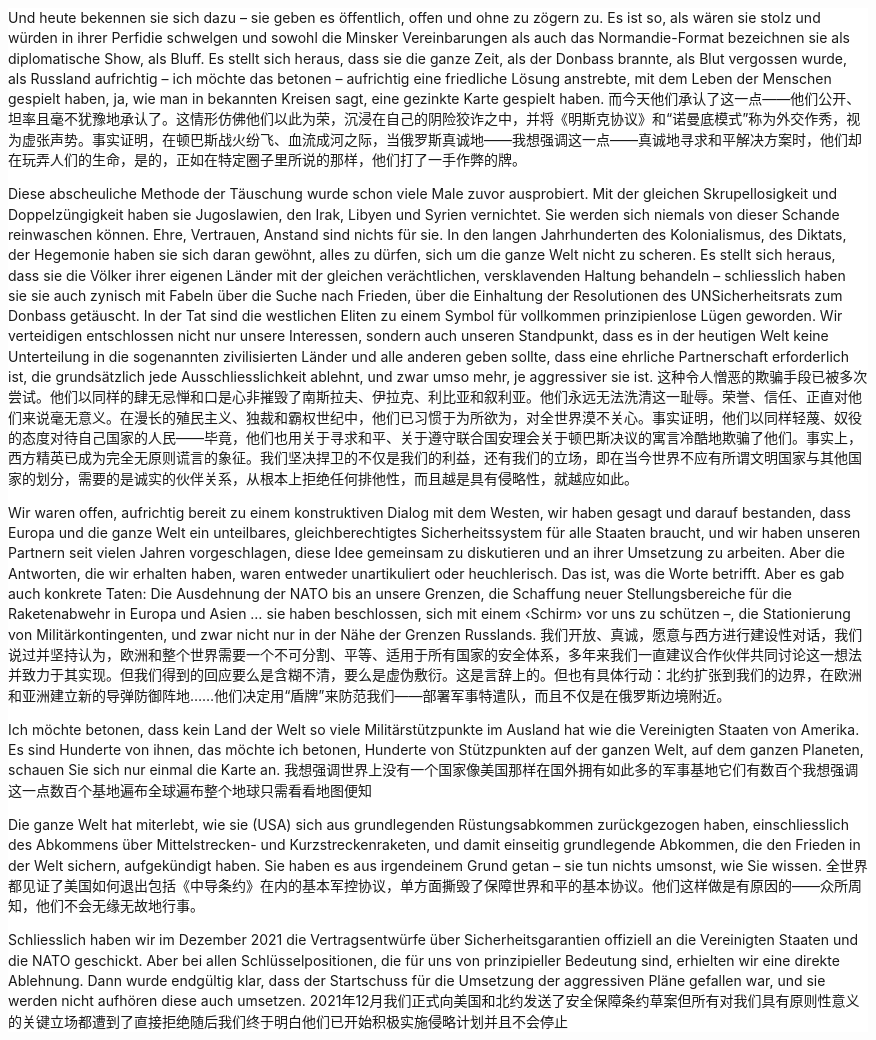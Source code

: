 Und heute bekennen sie sich dazu – sie geben es öffentlich, offen und ohne zu zögern zu. Es ist so, als wären sie stolz und würden in ihrer Perfidie schwelgen und sowohl die Minsker Vereinbarungen als auch das Normandie-Format bezeichnen sie als diplomatische Show, als Bluff. Es stellt sich heraus, dass sie die ganze Zeit, als der Donbass brannte, als Blut vergossen wurde, als Russland aufrichtig – ich möchte das betonen – aufrichtig eine friedliche Lösung anstrebte, mit dem Leben der Menschen gespielt haben, ja, wie man in bekannten Kreisen sagt, eine gezinkte Karte gespielt haben.
而今天他们承认了这一点——他们公开、坦率且毫不犹豫地承认了。这情形仿佛他们以此为荣，沉浸在自己的阴险狡诈之中，并将《明斯克协议》和“诺曼底模式”称为外交作秀，视为虚张声势。事实证明，在顿巴斯战火纷飞、血流成河之际，当俄罗斯真诚地——我想强调这一点——真诚地寻求和平解决方案时，他们却在玩弄人们的生命，是的，正如在特定圈子里所说的那样，他们打了一手作弊的牌。

Diese abscheuliche Methode der Täuschung wurde schon viele Male zuvor ausprobiert. Mit der gleichen Skrupellosigkeit und Doppelzüngigkeit haben sie Jugoslawien, den Irak, Libyen und Syrien vernichtet. Sie werden sich niemals von dieser Schande reinwaschen können. Ehre, Vertrauen, Anstand sind nichts für sie. In den langen Jahrhunderten des Kolonialismus, des Diktats, der Hegemonie haben sie sich daran gewöhnt, alles zu dürfen, sich um die ganze Welt nicht zu scheren. Es stellt sich heraus, dass sie die Völker ihrer eigenen Länder mit der gleichen verächtlichen, versklavenden Haltung behandeln – schliesslich haben sie sie auch zynisch mit Fabeln über die Suche nach Frieden, über die Einhaltung der Resolutionen des UNSicherheitsrats zum Donbass getäuscht. In der Tat sind die westlichen Eliten zu einem Symbol für vollkommen prinzipienlose Lügen geworden. Wir verteidigen entschlossen nicht nur unsere Interessen, sondern auch unseren Standpunkt, dass es in der heutigen Welt keine Unterteilung in die sogenannten zivilisierten Länder und alle anderen geben sollte, dass eine ehrliche Partnerschaft erforderlich ist, die grundsätzlich jede Ausschliesslichkeit ablehnt, und zwar umso mehr, je aggressiver sie ist.
这种令人憎恶的欺骗手段已被多次尝试。他们以同样的肆无忌惮和口是心非摧毁了南斯拉夫、伊拉克、利比亚和叙利亚。他们永远无法洗清这一耻辱。荣誉、信任、正直对他们来说毫无意义。在漫长的殖民主义、独裁和霸权世纪中，他们已习惯于为所欲为，对全世界漠不关心。事实证明，他们以同样轻蔑、奴役的态度对待自己国家的人民——毕竟，他们也用关于寻求和平、关于遵守联合国安理会关于顿巴斯决议的寓言冷酷地欺骗了他们。事实上，西方精英已成为完全无原则谎言的象征。我们坚决捍卫的不仅是我们的利益，还有我们的立场，即在当今世界不应有所谓文明国家与其他国家的划分，需要的是诚实的伙伴关系，从根本上拒绝任何排他性，而且越是具有侵略性，就越应如此。

Wir waren offen, aufrichtig bereit zu einem konstruktiven Dialog mit dem Westen, wir haben gesagt und darauf bestanden, dass Europa und die ganze Welt ein unteilbares, gleichberechtigtes Sicherheitssystem für alle Staaten braucht, und wir haben unseren Partnern seit vielen Jahren vorgeschlagen, diese Idee gemeinsam zu diskutieren und an ihrer Umsetzung zu arbeiten. Aber die Antworten, die wir erhalten haben, waren entweder unartikuliert oder heuchlerisch. Das ist, was die Worte betrifft. Aber es gab auch konkrete Taten: Die Ausdehnung der NATO bis an unsere Grenzen, die Schaffung neuer Stellungsbereiche für die Raketenabwehr in Europa und Asien … sie haben beschlossen, sich mit einem ‹Schirm› vor uns zu schützen –, die Stationierung von Militärkontingenten, und zwar nicht nur in der Nähe der Grenzen Russlands.
我们开放、真诚，愿意与西方进行建设性对话，我们说过并坚持认为，欧洲和整个世界需要一个不可分割、平等、适用于所有国家的安全体系，多年来我们一直建议合作伙伴共同讨论这一想法并致力于其实现。但我们得到的回应要么是含糊不清，要么是虚伪敷衍。这是言辞上的。但也有具体行动：北约扩张到我们的边界，在欧洲和亚洲建立新的导弹防御阵地……他们决定用“盾牌”来防范我们——部署军事特遣队，而且不仅是在俄罗斯边境附近。

Ich möchte betonen, dass kein Land der Welt so viele Militärstützpunkte im Ausland hat wie die Vereinigten Staaten von Amerika. Es sind Hunderte von ihnen, das möchte ich betonen, Hunderte von Stützpunkten auf der ganzen Welt, auf dem ganzen Planeten, schauen Sie sich nur einmal die Karte an.
我想强调世界上没有一个国家像美国那样在国外拥有如此多的军事基地它们有数百个我想强调这一点数百个基地遍布全球遍布整个地球只需看看地图便知

Die ganze Welt hat miterlebt, wie sie (USA) sich aus grundlegenden Rüstungsabkommen zurückgezogen haben, einschliesslich des Abkommens über Mittelstrecken- und Kurzstreckenraketen, und damit einseitig grundlegende Abkommen, die den Frieden in der Welt sichern, aufgekündigt haben. Sie haben es aus irgendeinem Grund getan – sie tun nichts umsonst, wie Sie wissen.
全世界都见证了美国如何退出包括《中导条约》在内的基本军控协议，单方面撕毁了保障世界和平的基本协议。他们这样做是有原因的——众所周知，他们不会无缘无故地行事。

Schliesslich haben wir im Dezember 2021 die Vertragsentwürfe über Sicherheitsgarantien offiziell an die Vereinigten Staaten und die NATO geschickt. Aber bei allen Schlüsselpositionen, die für uns von prinzipieller Bedeutung sind, erhielten wir eine direkte Ablehnung. Dann wurde endgültig klar, dass der Startschuss für die Umsetzung der aggressiven Pläne gefallen war, und sie werden nicht aufhören diese auch umsetzen.
2021年12月我们正式向美国和北约发送了安全保障条约草案但所有对我们具有原则性意义的关键立场都遭到了直接拒绝随后我们终于明白他们已开始积极实施侵略计划并且不会停止
